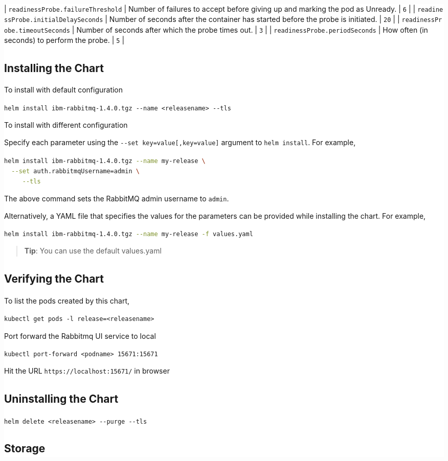 | `readinessProbe.failureThreshold`    | Number of failures to accept before giving up and marking the pod as Unready. | `6`      |
| `readinessProbe.initialDelaySeconds` | Number of seconds after the container has started before the probe is initiated.   | `20`     |
| `readinessProbe.timeoutSeconds`      | Number of seconds after which the probe times out.     | `3`      |
| `readinessProbe.periodSeconds`       | How often (in seconds) to perform the probe.   | `5`   |

## Installing the Chart

To install with default configuration
```
helm install ibm-rabbitmq-1.4.0.tgz --name <releasename> --tls
```
To install with different configuration

Specify each parameter using the `--set key=value[,key=value]` argument to `helm install`. For example,

```bash
helm install ibm-rabbitmq-1.4.0.tgz --name my-release \
  --set auth.rabbitmqUsername=admin \
     --tls
```

The above command sets the RabbitMQ admin username to `admin`.

Alternatively, a YAML file that specifies the values for the parameters can be provided while installing the chart. For example,

```bash
helm install ibm-rabbitmq-1.4.0.tgz --name my-release -f values.yaml 
```

> **Tip**: You can use the default values.yaml

## Verifying the Chart

To list the pods created by this chart,
```
kubectl get pods -l release=<releasename>
```
Port forward the Rabbitmq UI service to local
```
kubectl port-forward <podname> 15671:15671
```
Hit the URL `https://localhost:15671/` in browser


## Uninstalling the Chart
```
helm delete <releasename> --purge --tls
```

## Storage
